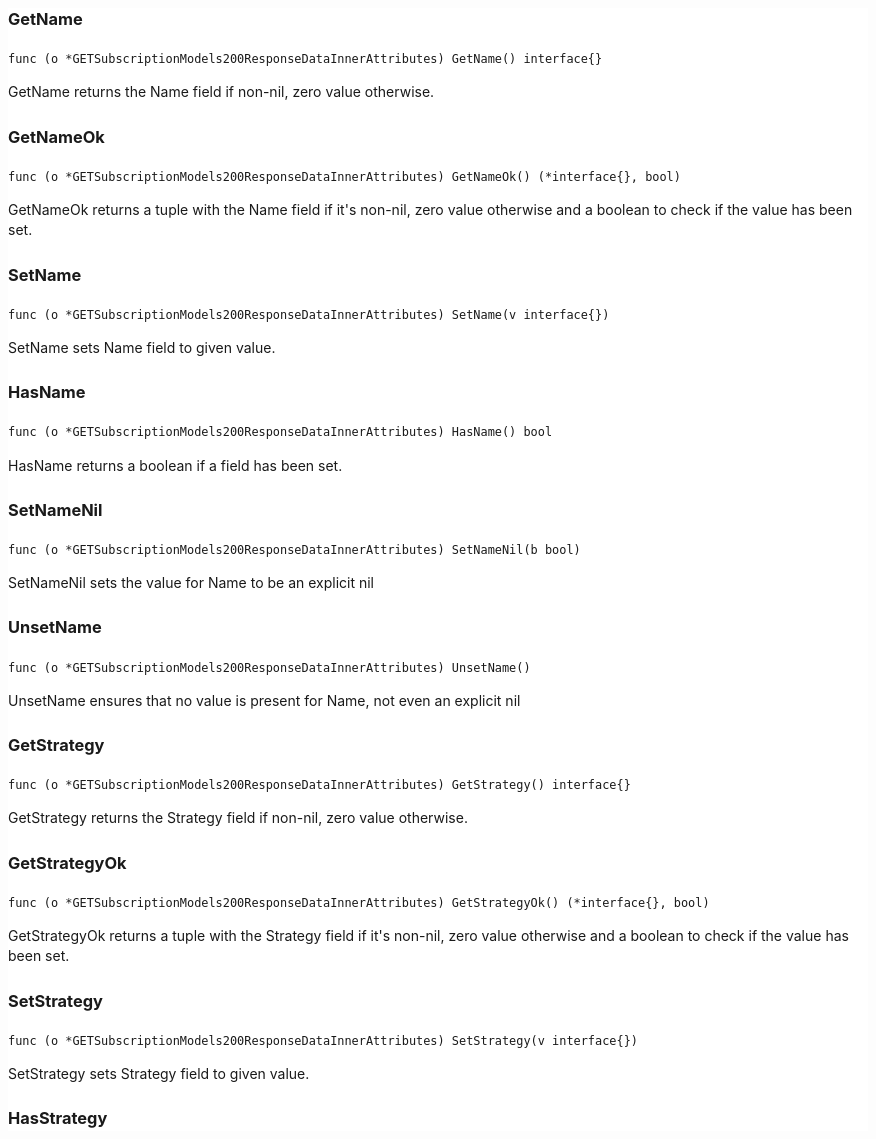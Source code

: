 ### GetName

`func (o *GETSubscriptionModels200ResponseDataInnerAttributes) GetName() interface{}`

GetName returns the Name field if non-nil, zero value otherwise.

### GetNameOk

`func (o *GETSubscriptionModels200ResponseDataInnerAttributes) GetNameOk() (*interface{}, bool)`

GetNameOk returns a tuple with the Name field if it's non-nil, zero value otherwise
and a boolean to check if the value has been set.

### SetName

`func (o *GETSubscriptionModels200ResponseDataInnerAttributes) SetName(v interface{})`

SetName sets Name field to given value.

### HasName

`func (o *GETSubscriptionModels200ResponseDataInnerAttributes) HasName() bool`

HasName returns a boolean if a field has been set.

### SetNameNil

`func (o *GETSubscriptionModels200ResponseDataInnerAttributes) SetNameNil(b bool)`

 SetNameNil sets the value for Name to be an explicit nil

### UnsetName
`func (o *GETSubscriptionModels200ResponseDataInnerAttributes) UnsetName()`

UnsetName ensures that no value is present for Name, not even an explicit nil
### GetStrategy

`func (o *GETSubscriptionModels200ResponseDataInnerAttributes) GetStrategy() interface{}`

GetStrategy returns the Strategy field if non-nil, zero value otherwise.

### GetStrategyOk

`func (o *GETSubscriptionModels200ResponseDataInnerAttributes) GetStrategyOk() (*interface{}, bool)`

GetStrategyOk returns a tuple with the Strategy field if it's non-nil, zero value otherwise
and a boolean to check if the value has been set.

### SetStrategy

`func (o *GETSubscriptionModels200ResponseDataInnerAttributes) SetStrategy(v interface{})`

SetStrategy sets Strategy field to given value.

### HasStrategy
